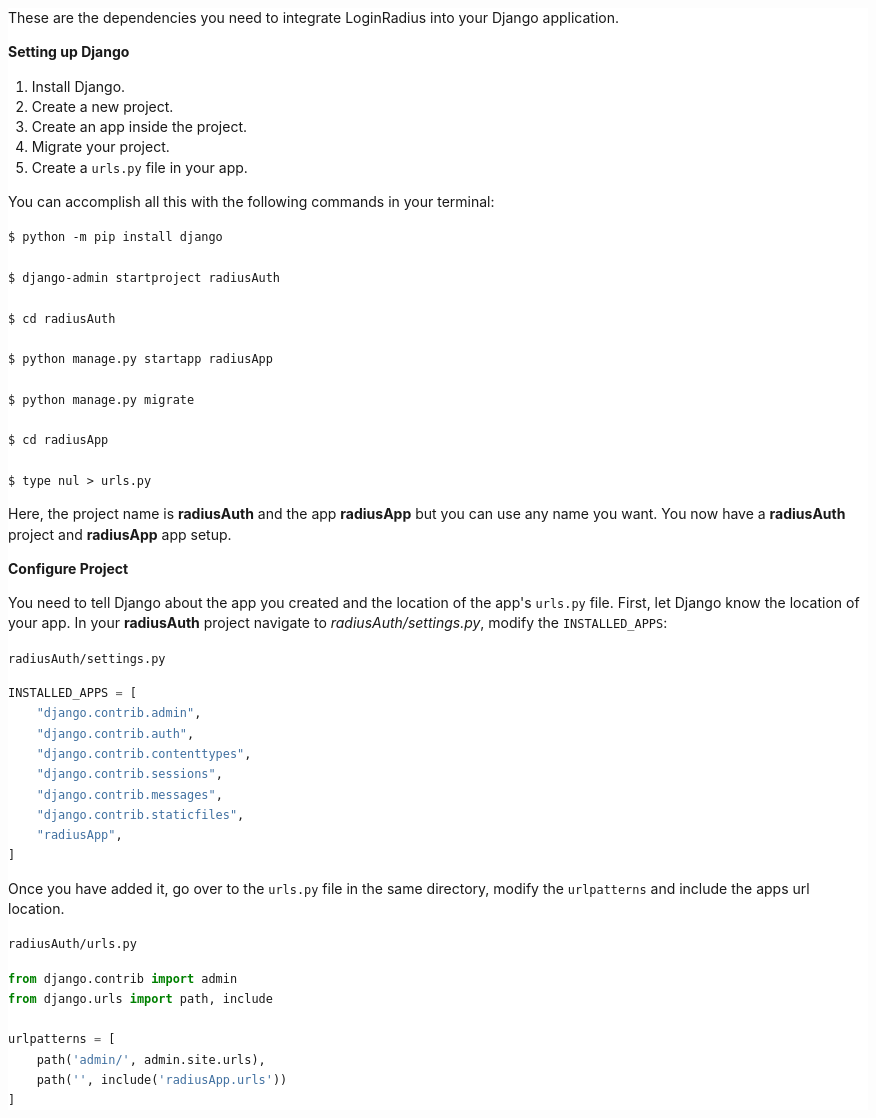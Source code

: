 These are the dependencies you need to integrate LoginRadius into your Django application.

**Setting up Django**
1. Install Django.
2. Create a new project.
3. Create an app inside the project.
4. Migrate your project.
5. Create a `urls.py` file in your app.

You can accomplish all this with the following commands in your terminal:

```plaintext
$ python -m pip install django

$ django-admin startproject radiusAuth

$ cd radiusAuth

$ python manage.py startapp radiusApp

$ python manage.py migrate

$ cd radiusApp

$ type nul > urls.py
```

Here, the project name is **radiusAuth** and the app **radiusApp** but you can use any name you want.
You now have a **radiusAuth** project and **radiusApp** app setup.

**Configure Project**

You need to tell Django about the app you created and the location of the app's `urls.py` file. 
First, let Django know the location of your app.
In your **radiusAuth** project navigate to *radiusAuth/settings.py*, modify the `INSTALLED_APPS`:

`radiusAuth/settings.py`

```python
INSTALLED_APPS = [
    "django.contrib.admin",
    "django.contrib.auth",
    "django.contrib.contenttypes",
    "django.contrib.sessions",
    "django.contrib.messages",
    "django.contrib.staticfiles",
    "radiusApp",
]
```

Once you have added it, go over to the `urls.py` file in the same directory, modify the `urlpatterns` and include the apps url location.

`radiusAuth/urls.py`

```python
from django.contrib import admin
from django.urls import path, include

urlpatterns = [
    path('admin/', admin.site.urls),
    path('', include('radiusApp.urls'))
]
```
